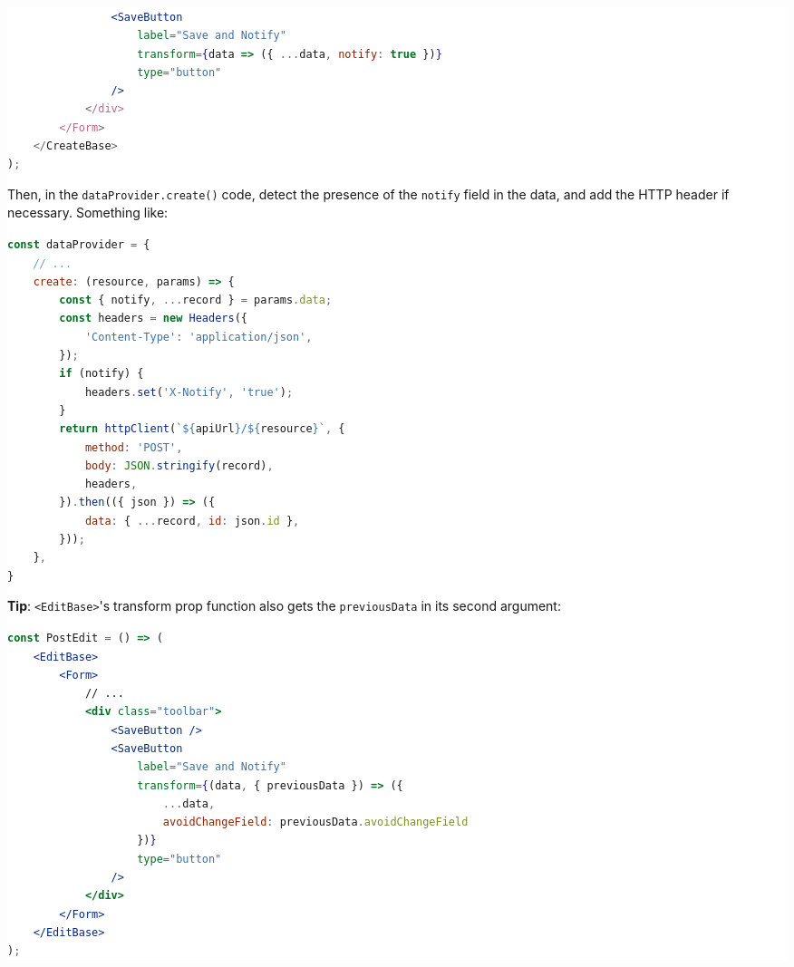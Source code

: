 ```jsx
                <SaveButton
                    label="Save and Notify"
                    transform={data => ({ ...data, notify: true })}
                    type="button"
                />
            </div>
        </Form>
    </CreateBase>
);
```

Then, in the `dataProvider.create()` code, detect the presence of the `notify` field in the data, and add the HTTP header if necessary. Something like:

```js
const dataProvider = {
    // ...
    create: (resource, params) => {
        const { notify, ...record } = params.data;
        const headers = new Headers({
            'Content-Type': 'application/json',
        });
        if (notify) {
            headers.set('X-Notify', 'true');
        }
        return httpClient(`${apiUrl}/${resource}`, {
            method: 'POST',
            body: JSON.stringify(record),
            headers,
        }).then(({ json }) => ({
            data: { ...record, id: json.id },
        }));
    },
}
```

**Tip**: `<EditBase>`'s transform prop function also gets the `previousData` in its second argument:

```jsx
const PostEdit = () => (
    <EditBase>
        <Form>
            // ...
            <div class="toolbar">
                <SaveButton />
                <SaveButton
                    label="Save and Notify"
                    transform={(data, { previousData }) => ({
                        ...data,
                        avoidChangeField: previousData.avoidChangeField
                    })}
                    type="button"
                />
            </div>
        </Form>
    </EditBase>
);
```
